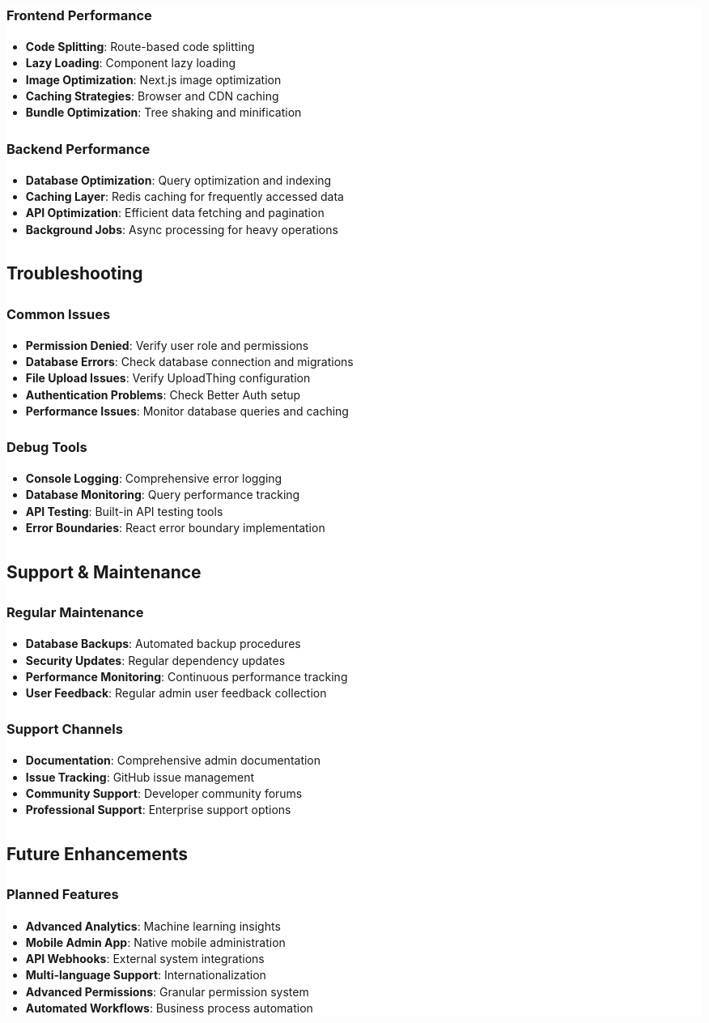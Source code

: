 ### Frontend Performance
- **Code Splitting**: Route-based code splitting
- **Lazy Loading**: Component lazy loading
- **Image Optimization**: Next.js image optimization
- **Caching Strategies**: Browser and CDN caching
- **Bundle Optimization**: Tree shaking and minification

### Backend Performance
- **Database Optimization**: Query optimization and indexing
- **Caching Layer**: Redis caching for frequently accessed data
- **API Optimization**: Efficient data fetching and pagination
- **Background Jobs**: Async processing for heavy operations

## Troubleshooting

### Common Issues
- **Permission Denied**: Verify user role and permissions
- **Database Errors**: Check database connection and migrations
- **File Upload Issues**: Verify UploadThing configuration
- **Authentication Problems**: Check Better Auth setup
- **Performance Issues**: Monitor database queries and caching

### Debug Tools
- **Console Logging**: Comprehensive error logging
- **Database Monitoring**: Query performance tracking
- **API Testing**: Built-in API testing tools
- **Error Boundaries**: React error boundary implementation

## Support & Maintenance

### Regular Maintenance
- **Database Backups**: Automated backup procedures
- **Security Updates**: Regular dependency updates
- **Performance Monitoring**: Continuous performance tracking
- **User Feedback**: Regular admin user feedback collection

### Support Channels
- **Documentation**: Comprehensive admin documentation
- **Issue Tracking**: GitHub issue management
- **Community Support**: Developer community forums
- **Professional Support**: Enterprise support options

## Future Enhancements

### Planned Features
- **Advanced Analytics**: Machine learning insights
- **Mobile Admin App**: Native mobile administration
- **API Webhooks**: External system integrations
- **Multi-language Support**: Internationalization
- **Advanced Permissions**: Granular permission system
- **Automated Workflows**: Business process automation
